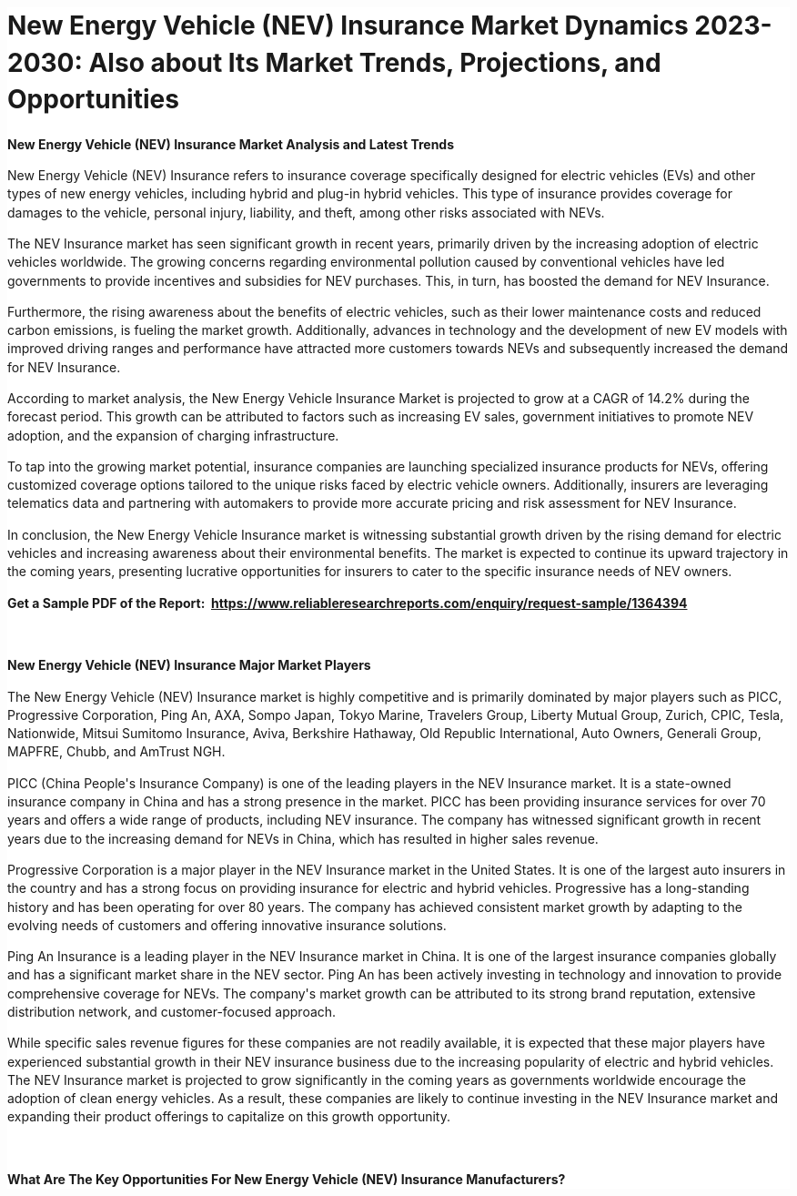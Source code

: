 <p><h1>New Energy Vehicle (NEV) Insurance Market Dynamics 2023-2030: Also about Its Market Trends, Projections, and Opportunities</h1></p><p><strong>New Energy Vehicle (NEV) Insurance Market Analysis and Latest Trends</strong></p>
<p><p>New Energy Vehicle (NEV) Insurance refers to insurance coverage specifically designed for electric vehicles (EVs) and other types of new energy vehicles, including hybrid and plug-in hybrid vehicles. This type of insurance provides coverage for damages to the vehicle, personal injury, liability, and theft, among other risks associated with NEVs.</p><p>The NEV Insurance market has seen significant growth in recent years, primarily driven by the increasing adoption of electric vehicles worldwide. The growing concerns regarding environmental pollution caused by conventional vehicles have led governments to provide incentives and subsidies for NEV purchases. This, in turn, has boosted the demand for NEV Insurance.</p><p>Furthermore, the rising awareness about the benefits of electric vehicles, such as their lower maintenance costs and reduced carbon emissions, is fueling the market growth. Additionally, advances in technology and the development of new EV models with improved driving ranges and performance have attracted more customers towards NEVs and subsequently increased the demand for NEV Insurance.</p><p>According to market analysis, the New Energy Vehicle Insurance Market is projected to grow at a CAGR of 14.2% during the forecast period. This growth can be attributed to factors such as increasing EV sales, government initiatives to promote NEV adoption, and the expansion of charging infrastructure.</p><p>To tap into the growing market potential, insurance companies are launching specialized insurance products for NEVs, offering customized coverage options tailored to the unique risks faced by electric vehicle owners. Additionally, insurers are leveraging telematics data and partnering with automakers to provide more accurate pricing and risk assessment for NEV Insurance.</p><p>In conclusion, the New Energy Vehicle Insurance market is witnessing substantial growth driven by the rising demand for electric vehicles and increasing awareness about their environmental benefits. The market is expected to continue its upward trajectory in the coming years, presenting lucrative opportunities for insurers to cater to the specific insurance needs of NEV owners.</p></p>
<p><strong>Get a Sample PDF of the Report:&nbsp; <a href="https://www.reliableresearchreports.com/enquiry/request-sample/1364394">https://www.reliableresearchreports.com/enquiry/request-sample/1364394</a></strong></p>
<p>&nbsp;</p>
<p><strong>New Energy Vehicle (NEV) Insurance Major Market Players</strong></p>
<p><p>The New Energy Vehicle (NEV) Insurance market is highly competitive and is primarily dominated by major players such as PICC, Progressive Corporation, Ping An, AXA, Sompo Japan, Tokyo Marine, Travelers Group, Liberty Mutual Group, Zurich, CPIC, Tesla, Nationwide, Mitsui Sumitomo Insurance, Aviva, Berkshire Hathaway, Old Republic International, Auto Owners, Generali Group, MAPFRE, Chubb, and AmTrust NGH.</p><p>PICC (China People's Insurance Company) is one of the leading players in the NEV Insurance market. It is a state-owned insurance company in China and has a strong presence in the market. PICC has been providing insurance services for over 70 years and offers a wide range of products, including NEV insurance. The company has witnessed significant growth in recent years due to the increasing demand for NEVs in China, which has resulted in higher sales revenue.</p><p>Progressive Corporation is a major player in the NEV Insurance market in the United States. It is one of the largest auto insurers in the country and has a strong focus on providing insurance for electric and hybrid vehicles. Progressive has a long-standing history and has been operating for over 80 years. The company has achieved consistent market growth by adapting to the evolving needs of customers and offering innovative insurance solutions.</p><p>Ping An Insurance is a leading player in the NEV Insurance market in China. It is one of the largest insurance companies globally and has a significant market share in the NEV sector. Ping An has been actively investing in technology and innovation to provide comprehensive coverage for NEVs. The company's market growth can be attributed to its strong brand reputation, extensive distribution network, and customer-focused approach.</p><p>While specific sales revenue figures for these companies are not readily available, it is expected that these major players have experienced substantial growth in their NEV insurance business due to the increasing popularity of electric and hybrid vehicles. The NEV Insurance market is projected to grow significantly in the coming years as governments worldwide encourage the adoption of clean energy vehicles. As a result, these companies are likely to continue investing in the NEV Insurance market and expanding their product offerings to capitalize on this growth opportunity.</p></p>
<p>&nbsp;</p>
<p><strong>What Are The Key Opportunities For New Energy Vehicle (NEV) Insurance Manufacturers?</strong></p>
